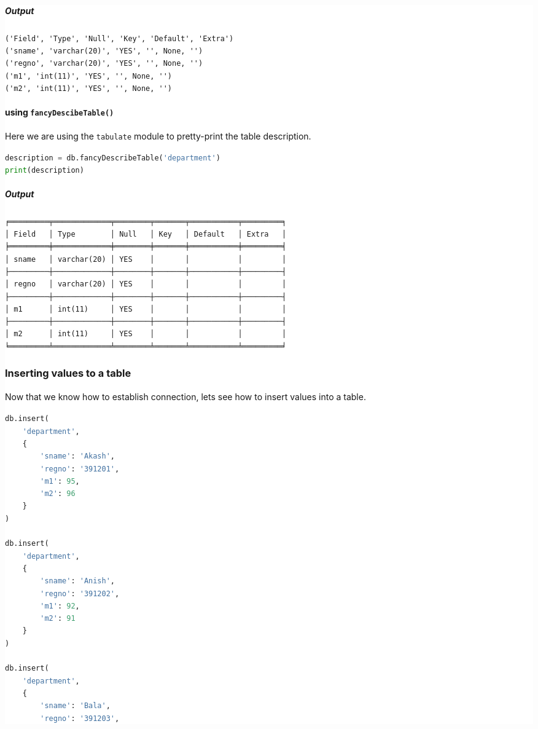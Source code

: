 ##### Output

```
('Field', 'Type', 'Null', 'Key', 'Default', 'Extra')
('sname', 'varchar(20)', 'YES', '', None, '')
('regno', 'varchar(20)', 'YES', '', None, '')
('m1', 'int(11)', 'YES', '', None, '')
('m2', 'int(11)', 'YES', '', None, '')
```

#### using `fancyDescibeTable()`

Here we are using the `tabulate` module to pretty-print the
table description.

```py
description = db.fancyDescribeTable('department')
print(description)
```

##### Output

```
╒═════════╤═════════════╤════════╤═══════╤═══════════╤═════════╕
│ Field   │ Type        │ Null   │ Key   │ Default   │ Extra   │
╞═════════╪═════════════╪════════╪═══════╪═══════════╪═════════╡
│ sname   │ varchar(20) │ YES    │       │           │         │
├─────────┼─────────────┼────────┼───────┼───────────┼─────────┤
│ regno   │ varchar(20) │ YES    │       │           │         │
├─────────┼─────────────┼────────┼───────┼───────────┼─────────┤
│ m1      │ int(11)     │ YES    │       │           │         │
├─────────┼─────────────┼────────┼───────┼───────────┼─────────┤
│ m2      │ int(11)     │ YES    │       │           │         │
╘═════════╧═════════════╧════════╧═══════╧═══════════╧═════════╛
```

### Inserting values to a table

Now that we know how to establish connection, lets see how to insert
values into a table.

```py
db.insert(
    'department',
    {
        'sname': 'Akash',
        'regno': '391201',
        'm1': 95,
        'm2': 96
    }
)

db.insert(
    'department',
    {
        'sname': 'Anish',
        'regno': '391202',
        'm1': 92,
        'm2': 91
    }
)

db.insert(
    'department',
    {
        'sname': 'Bala',
        'regno': '391203',
```